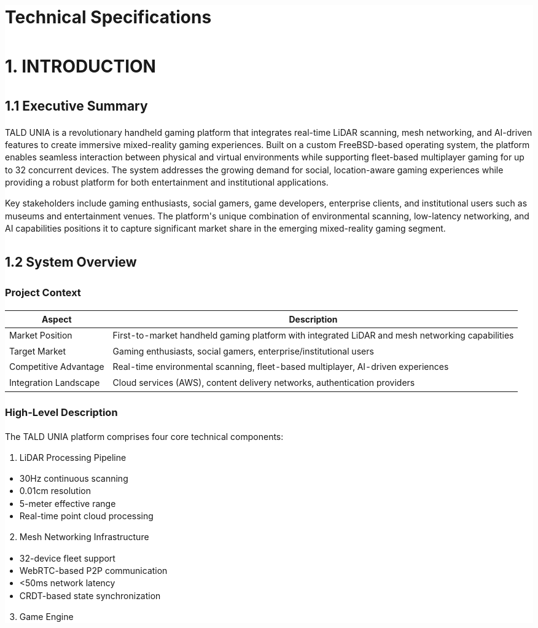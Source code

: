 # Technical Specifications

# 1. INTRODUCTION

## 1.1 Executive Summary

TALD UNIA is a revolutionary handheld gaming platform that integrates real-time LiDAR scanning, mesh networking, and AI-driven features to create immersive mixed-reality gaming experiences. Built on a custom FreeBSD-based operating system, the platform enables seamless interaction between physical and virtual environments while supporting fleet-based multiplayer gaming for up to 32 concurrent devices. The system addresses the growing demand for social, location-aware gaming experiences while providing a robust platform for both entertainment and institutional applications.

Key stakeholders include gaming enthusiasts, social gamers, game developers, enterprise clients, and institutional users such as museums and entertainment venues. The platform's unique combination of environmental scanning, low-latency networking, and AI capabilities positions it to capture significant market share in the emerging mixed-reality gaming segment.

## 1.2 System Overview

### Project Context

| Aspect | Description |
| --- | --- |
| Market Position | First-to-market handheld gaming platform with integrated LiDAR and mesh networking capabilities |
| Target Market | Gaming enthusiasts, social gamers, enterprise/institutional users |
| Competitive Advantage | Real-time environmental scanning, fleet-based multiplayer, AI-driven experiences |
| Integration Landscape | Cloud services (AWS), content delivery networks, authentication providers |

### High-Level Description

The TALD UNIA platform comprises four core technical components:

1. LiDAR Processing Pipeline

- 30Hz continuous scanning
- 0.01cm resolution
- 5-meter effective range
- Real-time point cloud processing

2. Mesh Networking Infrastructure

- 32-device fleet support
- WebRTC-based P2P communication
- \<50ms network latency
- CRDT-based state synchronization

3. Game Engine
